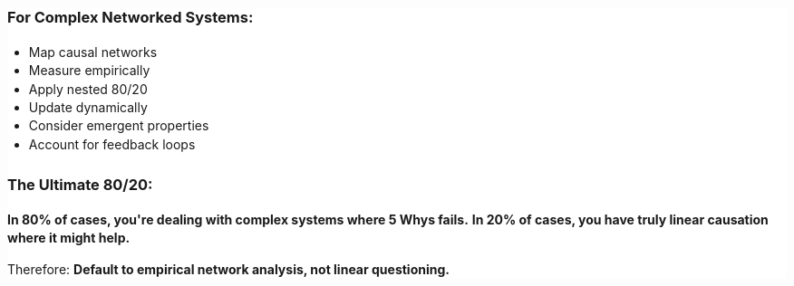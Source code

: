 ### For Complex Networked Systems:
- Map causal networks
- Measure empirically
- Apply nested 80/20
- Update dynamically
- Consider emergent properties
- Account for feedback loops

### The Ultimate 80/20:
**In 80% of cases, you're dealing with complex systems where 5 Whys fails.**
**In 20% of cases, you have truly linear causation where it might help.**

Therefore: **Default to empirical network analysis, not linear questioning.**